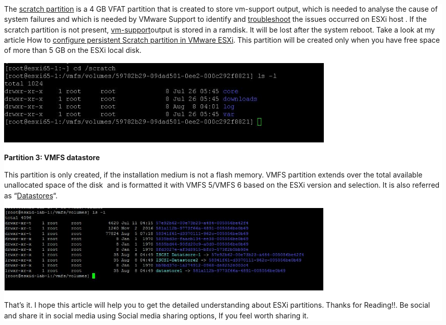 The [scratch partition](http://www.vmwarearena.com/how-to-configure-scratch-partition-in-vmware-esxi-using-web-client/) is a 4 GB VFAT partition that is created to store vm-support output, which is needed to analyse the cause of system failures and which is needed by VMware Support to identify and [troubleshoot](http://www.vmwarearena.com/category/troubleshooting/) the issues occurred on ESXi host . If the scratch partition is not present, [vm-support](http://www.vmwarearena.com/esxtop-replay-mode/)output is stored in a ramdisk. It will be lost after the system reboot. Take a look at my article How to [configure persistent Scratch partition in VMware ESXi](http://www.vmwarearena.com/how-to-configure-scratch-partition-in-vmware-esxi-using-web-client/). This partition will be created only when you have free space of more than 5 GB on the ESXi local disk.

[<img width="628" height="157" src="_resources/13e86ea5c42d4a9b83d5b8022d5df95b.jpg"/>](http://www.vmwarearena.com/wp-content/uploads/2017/08/ESXi-Partition_9.jpg)

**Partition 3: VMFS datastore**

This partition is only created, if the installation medium is not a flash memory. VMFS partition extends over the total available unallocated space of the disk  and is formatted it with VMFS 5/VMFS 6 based on the ESXi version and selection. It is also referred as “[Datastores](http://www.vmwarearena.com/?s=datastore)“.

[<img width="628" height="162" src="_resources/0419f6f3f5184621a2cc75a8d21e8612.jpg"/>](http://www.vmwarearena.com/wp-content/uploads/2017/08/ESXi-Partition_10.jpg)

That’s it. I hope this article will help you to get the detailed understanding about ESXi partitions. Thanks for Reading!!. Be social and share it in social media using Social media sharing options, If you feel worth sharing it.